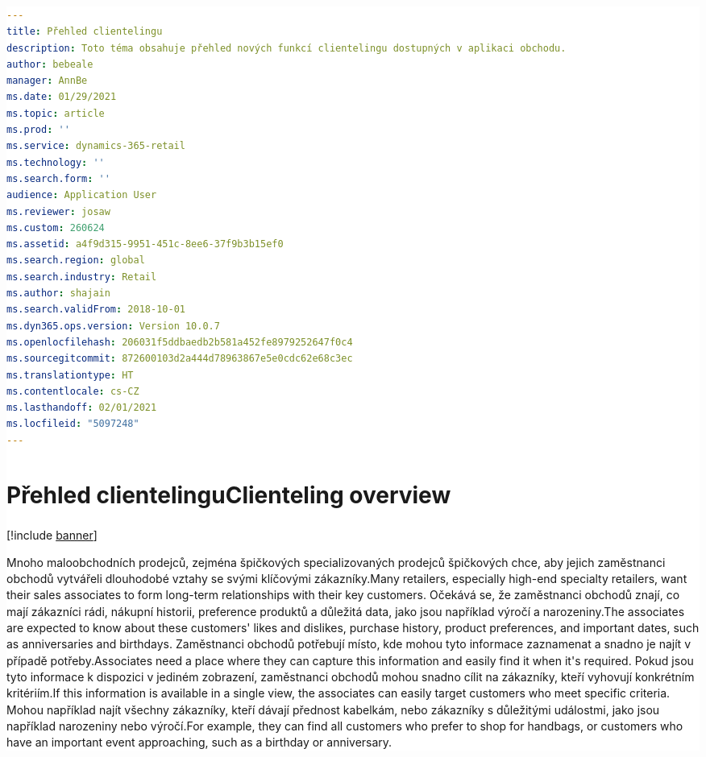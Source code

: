 ```yaml
---
title: Přehled clientelingu
description: Toto téma obsahuje přehled nových funkcí clientelingu dostupných v aplikaci obchodu.
author: bebeale
manager: AnnBe
ms.date: 01/29/2021
ms.topic: article
ms.prod: ''
ms.service: dynamics-365-retail
ms.technology: ''
ms.search.form: ''
audience: Application User
ms.reviewer: josaw
ms.custom: 260624
ms.assetid: a4f9d315-9951-451c-8ee6-37f9b3b15ef0
ms.search.region: global
ms.search.industry: Retail
ms.author: shajain
ms.search.validFrom: 2018-10-01
ms.dyn365.ops.version: Version 10.0.7
ms.openlocfilehash: 206031f5ddbaedb2b581a452fe8979252647f0c4
ms.sourcegitcommit: 872600103d2a444d78963867e5e0cdc62e68c3ec
ms.translationtype: HT
ms.contentlocale: cs-CZ
ms.lasthandoff: 02/01/2021
ms.locfileid: "5097248"
---
```

# <a name="clienteling-overview"></a><span data-ttu-id="650cf-103">Přehled clientelingu</span><span class="sxs-lookup"><span data-stu-id="650cf-103">Clienteling overview</span></span>

[!include [banner](includes/banner.md)]


<span data-ttu-id="650cf-104">Mnoho maloobchodních prodejců, zejména špičkových specializovaných prodejců špičkových chce, aby jejich zaměstnanci obchodů vytvářeli dlouhodobé vztahy se svými klíčovými zákazníky.</span><span class="sxs-lookup"><span data-stu-id="650cf-104">Many retailers, especially high-end specialty retailers, want their sales associates to form long-term relationships with their key customers.</span></span> <span data-ttu-id="650cf-105">Očekává se, že zaměstnanci obchodů znají, co mají zákazníci rádi, nákupní historii, preference produktů a důležitá data, jako jsou například výročí a narozeniny.</span><span class="sxs-lookup"><span data-stu-id="650cf-105">The associates are expected to know about these customers' likes and dislikes, purchase history, product preferences, and important dates, such as anniversaries and birthdays.</span></span> <span data-ttu-id="650cf-106">Zaměstnanci obchodů potřebují místo, kde mohou tyto informace zaznamenat a snadno je najít v případě potřeby.</span><span class="sxs-lookup"><span data-stu-id="650cf-106">Associates need a place where they can capture this information and easily find it when it's required.</span></span> <span data-ttu-id="650cf-107">Pokud jsou tyto informace k dispozici v jediném zobrazení, zaměstnanci obchodů mohou snadno cílit na zákazníky, kteří vyhovují konkrétním kritériím.</span><span class="sxs-lookup"><span data-stu-id="650cf-107">If this information is available in a single view, the associates can easily target customers who meet specific criteria.</span></span> <span data-ttu-id="650cf-108">Mohou například najít všechny zákazníky, kteří dávají přednost kabelkám, nebo zákazníky s důležitými událostmi, jako jsou například narozeniny nebo výročí.</span><span class="sxs-lookup"><span data-stu-id="650cf-108">For example, they can find all customers who prefer to shop for handbags, or customers who have an important event approaching, such as a birthday or anniversary.</span></span>
